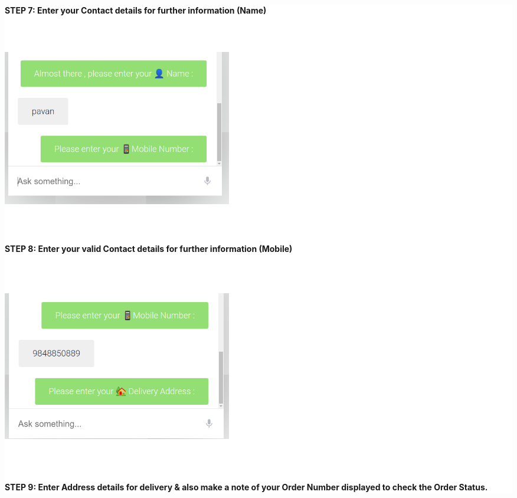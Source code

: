 <h4>STEP 7: Enter your Contact details for further information (Name) </h4>
<img src="https://github.com/pavanganeshbhagathi/YoYoPizza-ChatBot-YellowMessenger/blob/master/Document%20Images/Entity/chatboxflow/chat7.png" height=340 width=380>

<h4>STEP 8: Enter your valid Contact details for further information (Mobile) </h4>
<img src="https://github.com/pavanganeshbhagathi/YoYoPizza-ChatBot-YellowMessenger/blob/master/Document%20Images/Entity/chatboxflow/chat8.png" height=340 width=380>

<h4>STEP 9: Enter Address details for delivery & also make a note of your Order Number displayed to check the Order Status.</h4>
